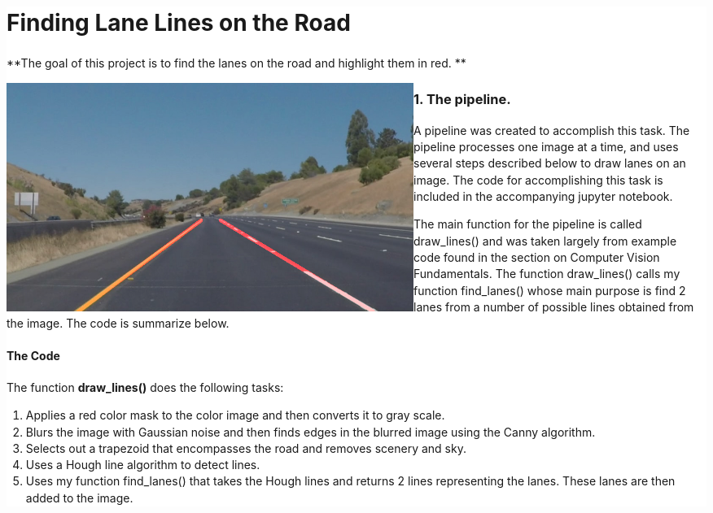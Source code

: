 
# **Finding Lane Lines on the Road** 

**The goal of this project is to find the lanes on the road and highlight them in red. **

<img src="pipeline_steps/lanes.jpg" alt="solid yellow left" style="width: 500px;" align="left"/>



### 1. The pipeline.
A pipeline was created to accomplish this task. The pipeline processes one image at a time, and uses several steps described below to draw lanes on an image. The code for accomplishing this task is included in the accompanying jupyter notebook. 

The main function for the pipeline is called draw_lines() and was taken largely from example code found in the section on Computer Vision Fundamentals. The function draw_lines() calls my function find_lanes() whose main purpose is find 2 lanes from a number of possible lines obtained from the image.  The code is summarize below.

#### The Code
The function **draw_lines()** does the following tasks:
1. Applies a red color mask to the color image and then converts it to gray scale.  
2. Blurs the image with Gaussian noise and then finds edges in the blurred image using the Canny algorithm. 
3. Selects out a trapezoid that encompasses the road and removes scenery and sky.
4. Uses a Hough line algorithm to detect lines. 
5. Uses my function find_lanes() that takes the Hough lines and returns 2 lines representing the lanes. These lanes are then added to the image.
